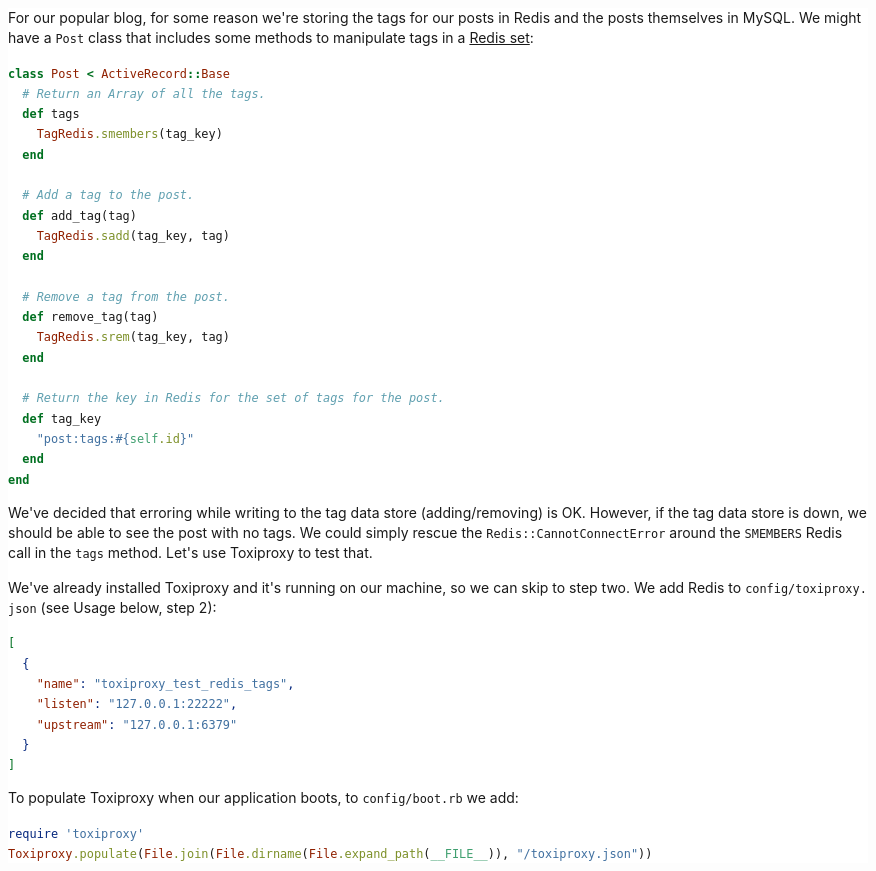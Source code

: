 For our popular blog, for some reason we're storing the tags for our posts in
Redis and the posts themselves in MySQL. We might have a `Post` class that
includes some methods to manipulate tags in a [Redis set](http://redis.io/commands#set):

```ruby
class Post < ActiveRecord::Base
  # Return an Array of all the tags.
  def tags
    TagRedis.smembers(tag_key)
  end

  # Add a tag to the post.
  def add_tag(tag)
    TagRedis.sadd(tag_key, tag)
  end

  # Remove a tag from the post.
  def remove_tag(tag)
    TagRedis.srem(tag_key, tag)
  end

  # Return the key in Redis for the set of tags for the post.
  def tag_key
    "post:tags:#{self.id}"
  end
end
```

We've decided that erroring while writing to the tag data store
(adding/removing) is OK. However, if the tag data store is down, we should be
able to see the post with no tags. We could simply rescue the
`Redis::CannotConnectError` around the `SMEMBERS` Redis call in the `tags`
method. Let's use Toxiproxy to test that.

We've already installed Toxiproxy and it's running on our machine, so we can
skip to step two. We add Redis to `config/toxiproxy.json` (see Usage below, step
2):

```json
[
  {
    "name": "toxiproxy_test_redis_tags",
    "listen": "127.0.0.1:22222",
    "upstream": "127.0.0.1:6379"
  }
]
```

To populate Toxiproxy when our application boots, to `config/boot.rb` we add:

```ruby
require 'toxiproxy'
Toxiproxy.populate(File.join(File.dirname(File.expand_path(__FILE__)), "/toxiproxy.json"))
```
